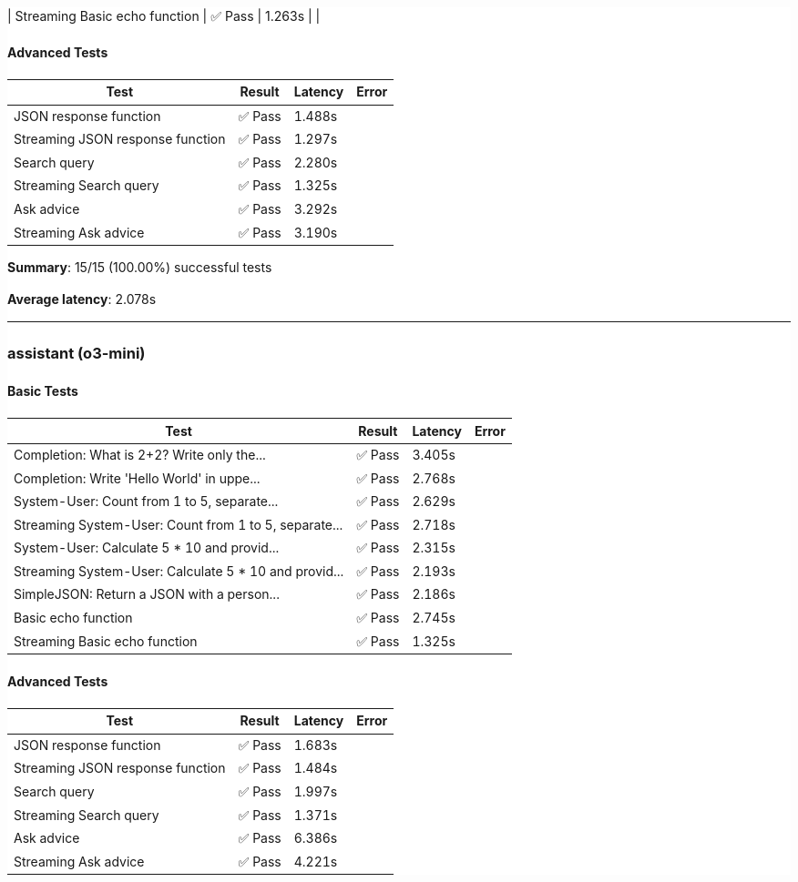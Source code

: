| Streaming Basic echo function | ✅ Pass | 1.263s |  |

#### Advanced Tests

| Test | Result | Latency | Error |
|------|--------|---------|-------|
| JSON response function | ✅ Pass | 1.488s |  |
| Streaming JSON response function | ✅ Pass | 1.297s |  |
| Search query | ✅ Pass | 2.280s |  |
| Streaming Search query | ✅ Pass | 1.325s |  |
| Ask advice | ✅ Pass | 3.292s |  |
| Streaming Ask advice | ✅ Pass | 3.190s |  |

**Summary**: 15/15 (100.00%) successful tests

**Average latency**: 2.078s

---

### assistant (o3-mini)

#### Basic Tests

| Test | Result | Latency | Error |
|------|--------|---------|-------|
| Completion: What is 2+2? Write only the... | ✅ Pass | 3.405s |  |
| Completion: Write 'Hello World' in uppe... | ✅ Pass | 2.768s |  |
| System-User: Count from 1 to 5, separate... | ✅ Pass | 2.629s |  |
| Streaming System-User: Count from 1 to 5, separate... | ✅ Pass | 2.718s |  |
| System-User: Calculate 5 * 10 and provid... | ✅ Pass | 2.315s |  |
| Streaming System-User: Calculate 5 * 10 and provid... | ✅ Pass | 2.193s |  |
| SimpleJSON: Return a JSON with a person... | ✅ Pass | 2.186s |  |
| Basic echo function | ✅ Pass | 2.745s |  |
| Streaming Basic echo function | ✅ Pass | 1.325s |  |

#### Advanced Tests

| Test | Result | Latency | Error |
|------|--------|---------|-------|
| JSON response function | ✅ Pass | 1.683s |  |
| Streaming JSON response function | ✅ Pass | 1.484s |  |
| Search query | ✅ Pass | 1.997s |  |
| Streaming Search query | ✅ Pass | 1.371s |  |
| Ask advice | ✅ Pass | 6.386s |  |
| Streaming Ask advice | ✅ Pass | 4.221s |  |
